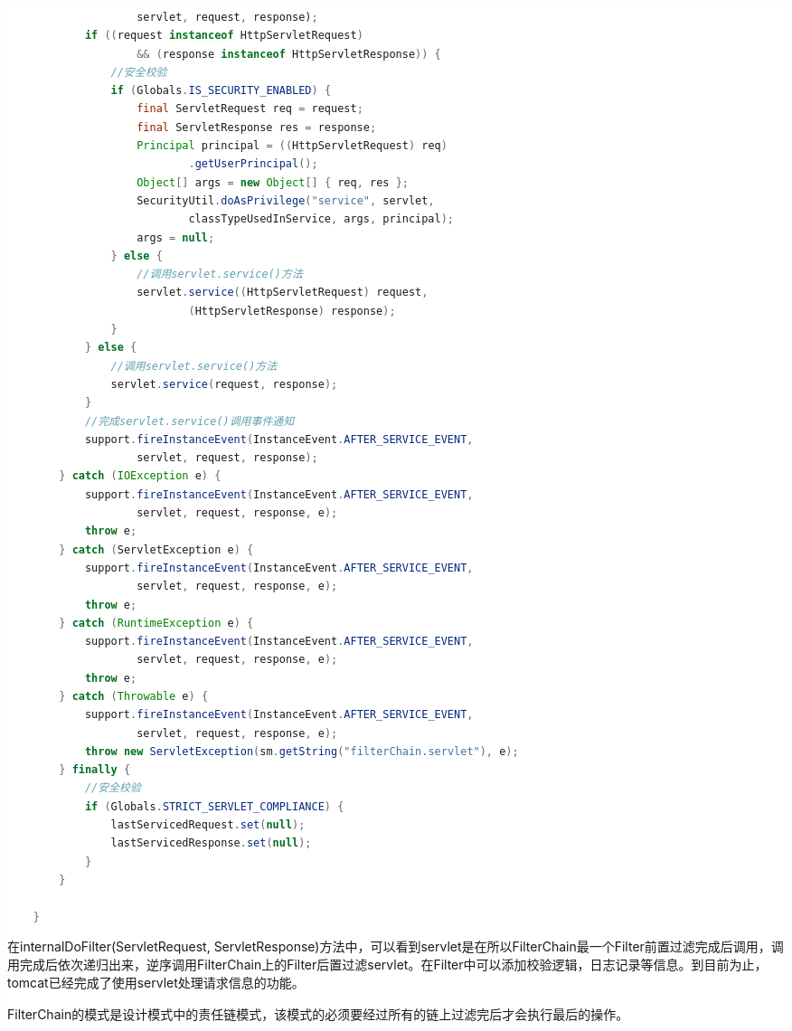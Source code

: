 ```java
					servlet, request, response);
			if ((request instanceof HttpServletRequest)
					&& (response instanceof HttpServletResponse)) {
				//安全校验
				if (Globals.IS_SECURITY_ENABLED) {
					final ServletRequest req = request;
					final ServletResponse res = response;
					Principal principal = ((HttpServletRequest) req)
							.getUserPrincipal();
					Object[] args = new Object[] { req, res };
					SecurityUtil.doAsPrivilege("service", servlet,
							classTypeUsedInService, args, principal);
					args = null;
				} else {
					//调用servlet.service()方法
					servlet.service((HttpServletRequest) request,
							(HttpServletResponse) response);
				}
			} else {
				//调用servlet.service()方法
				servlet.service(request, response);
			}
			//完成servlet.service()调用事件通知
			support.fireInstanceEvent(InstanceEvent.AFTER_SERVICE_EVENT,
					servlet, request, response);
		} catch (IOException e) {
			support.fireInstanceEvent(InstanceEvent.AFTER_SERVICE_EVENT,
					servlet, request, response, e);
			throw e;
		} catch (ServletException e) {
			support.fireInstanceEvent(InstanceEvent.AFTER_SERVICE_EVENT,
					servlet, request, response, e);
			throw e;
		} catch (RuntimeException e) {
			support.fireInstanceEvent(InstanceEvent.AFTER_SERVICE_EVENT,
					servlet, request, response, e);
			throw e;
		} catch (Throwable e) {
			support.fireInstanceEvent(InstanceEvent.AFTER_SERVICE_EVENT,
					servlet, request, response, e);
			throw new ServletException(sm.getString("filterChain.servlet"), e);
		} finally {
			//安全校验
			if (Globals.STRICT_SERVLET_COMPLIANCE) {
				lastServicedRequest.set(null);
				lastServicedResponse.set(null);
			}
		}

	}

```

在internalDoFilter(ServletRequest, ServletResponse)方法中，可以看到servlet是在所以FilterChain最一个Filter前置过滤完成后调用，调用完成后依次递归出来，逆序调用FilterChain上的Filter后置过滤servlet。在Filter中可以添加校验逻辑，日志记录等信息。到目前为止，tomcat已经完成了使用servlet处理请求信息的功能。

FilterChain的模式是设计模式中的责任链模式，该模式的必须要经过所有的链上过滤完后才会执行最后的操作。






